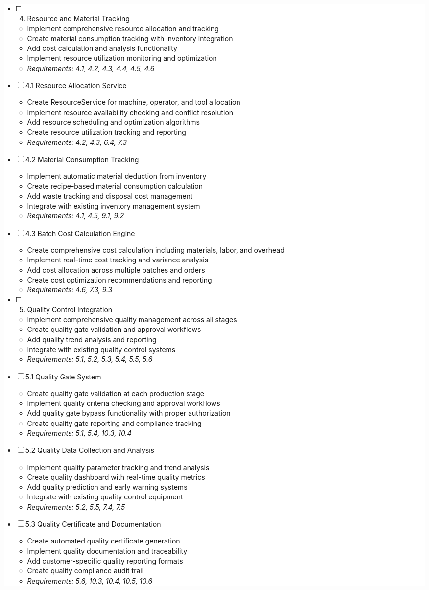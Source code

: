 - [ ] 4. Resource and Material Tracking
  - Implement comprehensive resource allocation and tracking
  - Create material consumption tracking with inventory integration
  - Add cost calculation and analysis functionality
  - Implement resource utilization monitoring and optimization
  - _Requirements: 4.1, 4.2, 4.3, 4.4, 4.5, 4.6_

- [ ] 4.1 Resource Allocation Service
  - Create ResourceService for machine, operator, and tool allocation
  - Implement resource availability checking and conflict resolution
  - Add resource scheduling and optimization algorithms
  - Create resource utilization tracking and reporting
  - _Requirements: 4.2, 4.3, 6.4, 7.3_

- [ ] 4.2 Material Consumption Tracking
  - Implement automatic material deduction from inventory
  - Create recipe-based material consumption calculation
  - Add waste tracking and disposal cost management
  - Integrate with existing inventory management system
  - _Requirements: 4.1, 4.5, 9.1, 9.2_

- [ ] 4.3 Batch Cost Calculation Engine
  - Create comprehensive cost calculation including materials, labor, and overhead
  - Implement real-time cost tracking and variance analysis
  - Add cost allocation across multiple batches and orders
  - Create cost optimization recommendations and reporting
  - _Requirements: 4.6, 7.3, 9.3_

- [ ] 5. Quality Control Integration
  - Implement comprehensive quality management across all stages
  - Create quality gate validation and approval workflows
  - Add quality trend analysis and reporting
  - Integrate with existing quality control systems
  - _Requirements: 5.1, 5.2, 5.3, 5.4, 5.5, 5.6_

- [ ] 5.1 Quality Gate System
  - Create quality gate validation at each production stage
  - Implement quality criteria checking and approval workflows
  - Add quality gate bypass functionality with proper authorization
  - Create quality gate reporting and compliance tracking
  - _Requirements: 5.1, 5.4, 10.3, 10.4_

- [ ] 5.2 Quality Data Collection and Analysis
  - Implement quality parameter tracking and trend analysis
  - Create quality dashboard with real-time quality metrics
  - Add quality prediction and early warning systems
  - Integrate with existing quality control equipment
  - _Requirements: 5.2, 5.5, 7.4, 7.5_

- [ ] 5.3 Quality Certificate and Documentation
  - Create automated quality certificate generation
  - Implement quality documentation and traceability
  - Add customer-specific quality reporting formats
  - Create quality compliance audit trail
  - _Requirements: 5.6, 10.3, 10.4, 10.5, 10.6_
